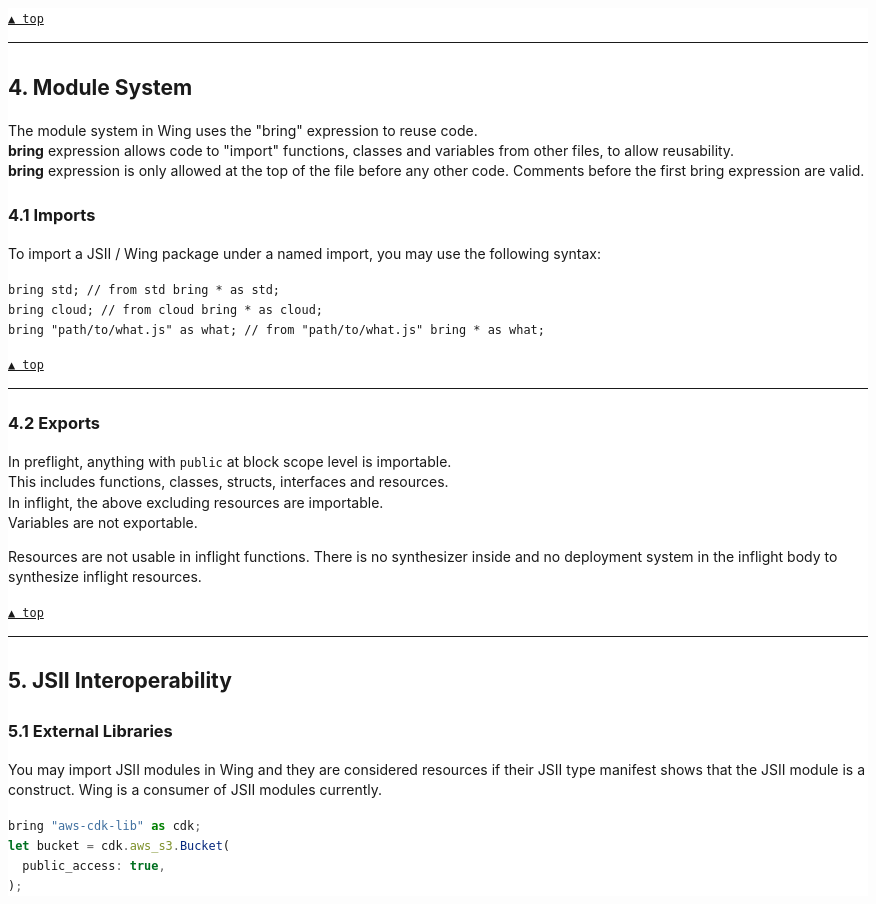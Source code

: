 [`▲ top`][top]

---

## 4. Module System

The module system in Wing uses the "bring" expression to reuse code.  
**bring** expression allows code to "import" functions, classes and variables
from other files, to allow reusability.  
**bring** expression is only allowed at the top of the file before any other
code. Comments before the first bring expression are valid.

### 4.1 Imports

To import a JSII / Wing package under a named import, you may use the following
syntax:

```TS
bring std; // from std bring * as std;
bring cloud; // from cloud bring * as cloud;
bring "path/to/what.js" as what; // from "path/to/what.js" bring * as what;
```

[`▲ top`][top]

---

### 4.2 Exports

In preflight, anything with `public` at block scope level is importable.  
This includes functions, classes, structs, interfaces and resources.  
In inflight, the above excluding resources are importable.  
Variables are not exportable.

Resources are not usable in inflight functions. There is no synthesizer inside
and no deployment system in the inflight body to synthesize inflight resources.

[`▲ top`][top]

---

## 5. JSII Interoperability

### 5.1 External Libraries

You may import JSII modules in Wing and they are considered resources if their
JSII type manifest shows that the JSII module is a construct. Wing is a consumer
of JSII modules currently.

```ts
bring "aws-cdk-lib" as cdk;
let bucket = cdk.aws_s3.Bucket(
  public_access: true,
);
```


[top]: #wing-language-specification
[rfc]: https://github.com/monadahq/rfcs/blob/main/0044-winglang-requirements.md